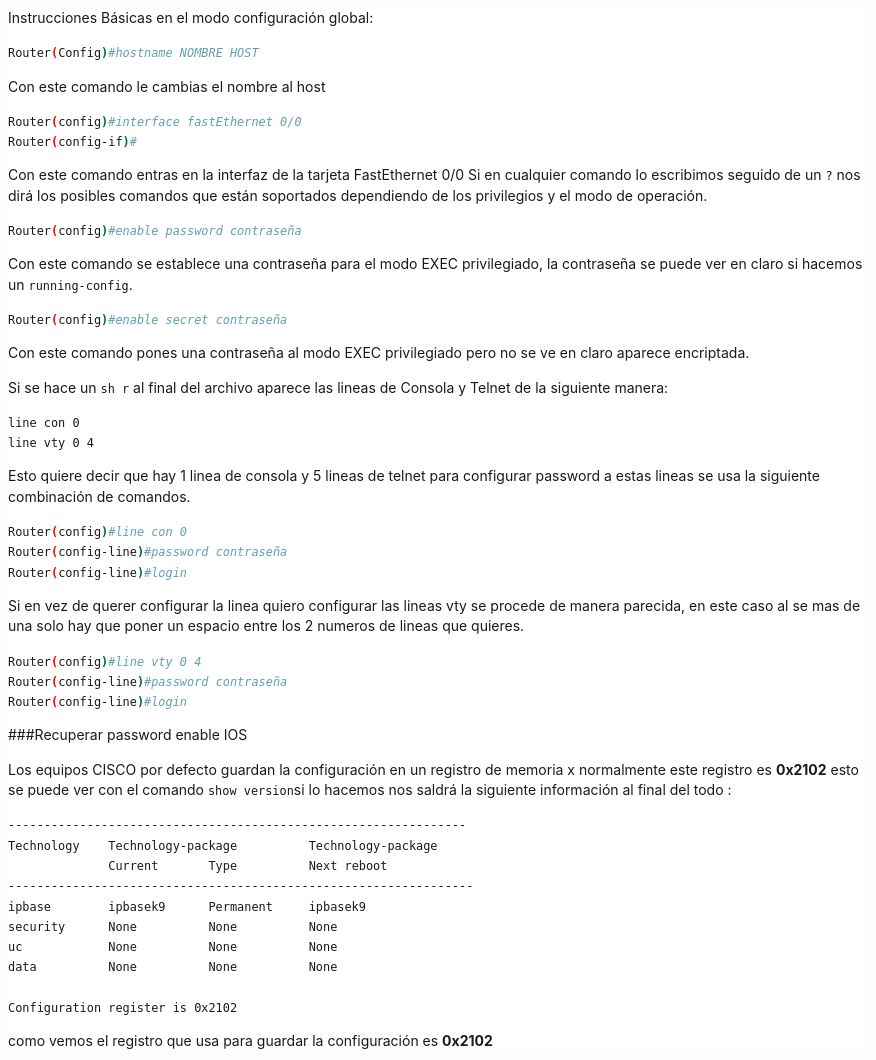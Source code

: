 
Instrucciones Básicas en el modo configuración global:

```bash
Router(Config)#hostname NOMBRE HOST
```
Con este comando le cambias el nombre al host

```bash
Router(config)#interface fastEthernet 0/0
Router(config-if)#
```
Con este comando entras en la interfaz de la tarjeta FastEthernet 0/0
Si en cualquier comando lo escribimos seguido de un ```?``` nos dirá los posibles comandos que están soportados dependiendo de los privilegios y el modo de operación.

```bash
Router(config)#enable password contraseña
```
Con este comando se establece una contraseña para el modo EXEC privilegiado, la contraseña se puede ver en claro si hacemos un ```running-config```.

```bash
Router(config)#enable secret contraseña
```
Con este comando pones una contraseña al modo EXEC privilegiado pero no se ve en claro aparece encriptada.

Si se hace un ```sh r``` al final del archivo aparece las lineas de Consola y Telnet de la siguiente manera:

```
line con 0
line vty 0 4
```
Esto quiere decir que hay 1 linea de consola y 5 lineas de telnet para configurar password a estas lineas se usa la siguiente combinación de comandos.

```bash
Router(config)#line con 0
Router(config-line)#password contraseña
Router(config-line)#login
```
Si en vez de querer configurar la linea quiero configurar las lineas vty se procede de manera parecida, en este caso al se mas de una solo hay que poner un espacio entre los 2 numeros de lineas que quieres.

```bash
Router(config)#line vty 0 4
Router(config-line)#password contraseña
Router(config-line)#login
```
###Recuperar password enable IOS

Los equipos CISCO por defecto guardan la configuración en un registro de memoria x normalmente este registro es **0x2102** esto se puede ver con el comando ```show version```si lo hacemos nos saldrá la siguiente información al final del todo :

```
----------------------------------------------------------------
Technology    Technology-package          Technology-package
              Current       Type          Next reboot
-----------------------------------------------------------------
ipbase        ipbasek9      Permanent     ipbasek9
security      None          None          None
uc            None          None          None
data          None          None          None

Configuration register is 0x2102
```
como vemos el registro que usa para guardar la configuración es **0x2102**
